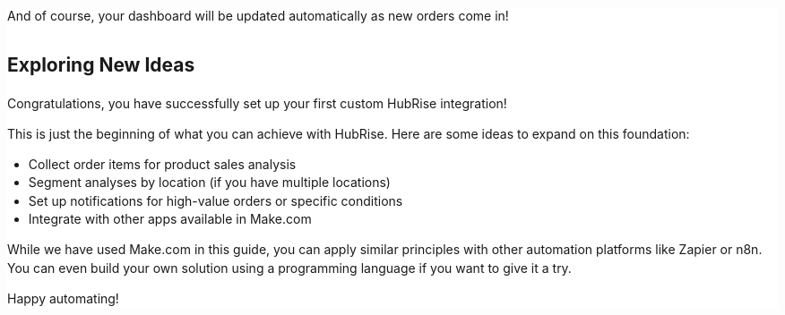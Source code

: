 And of course, your dashboard will be updated automatically as new orders come in!

## Exploring New Ideas

Congratulations, you have successfully set up your first custom HubRise integration!

This is just the beginning of what you can achieve with HubRise. Here are some ideas to expand on this foundation:

- Collect order items for product sales analysis
- Segment analyses by location (if you have multiple locations)
- Set up notifications for high-value orders or specific conditions
- Integrate with other apps available in Make.com

While we have used Make.com in this guide, you can apply similar principles with other automation platforms like Zapier or n8n. You can even build your own solution using a programming language if you want to give it a try.

Happy automating!
